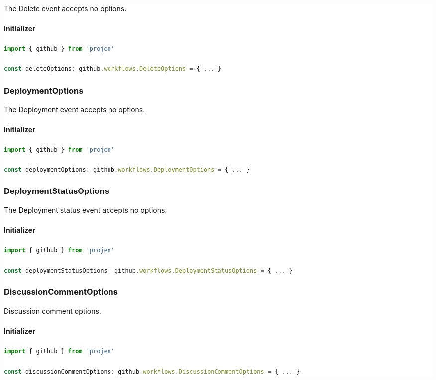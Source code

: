 The Delete event accepts no options.

#### Initializer <a name="Initializer" id="projen.github.workflows.DeleteOptions.Initializer"></a>

```typescript
import { github } from 'projen'

const deleteOptions: github.workflows.DeleteOptions = { ... }
```


### DeploymentOptions <a name="DeploymentOptions" id="projen.github.workflows.DeploymentOptions"></a>

The Deployment event accepts no options.

#### Initializer <a name="Initializer" id="projen.github.workflows.DeploymentOptions.Initializer"></a>

```typescript
import { github } from 'projen'

const deploymentOptions: github.workflows.DeploymentOptions = { ... }
```


### DeploymentStatusOptions <a name="DeploymentStatusOptions" id="projen.github.workflows.DeploymentStatusOptions"></a>

The Deployment status event accepts no options.

#### Initializer <a name="Initializer" id="projen.github.workflows.DeploymentStatusOptions.Initializer"></a>

```typescript
import { github } from 'projen'

const deploymentStatusOptions: github.workflows.DeploymentStatusOptions = { ... }
```


### DiscussionCommentOptions <a name="DiscussionCommentOptions" id="projen.github.workflows.DiscussionCommentOptions"></a>

Discussion comment options.

#### Initializer <a name="Initializer" id="projen.github.workflows.DiscussionCommentOptions.Initializer"></a>

```typescript
import { github } from 'projen'

const discussionCommentOptions: github.workflows.DiscussionCommentOptions = { ... }
```
